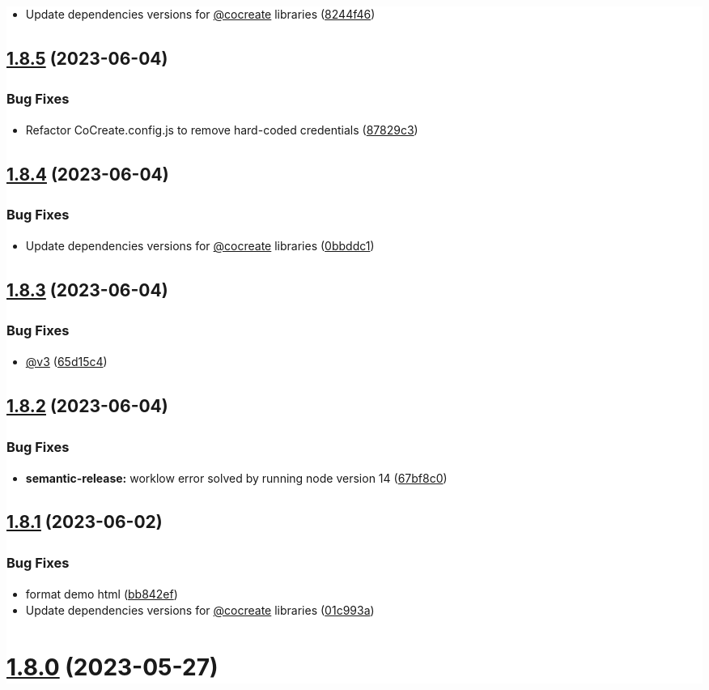 * Update dependencies versions for [@cocreate](https://github.com/cocreate) libraries ([8244f46](https://github.com/CoCreate-app/CoCreate-observer/commit/8244f46a5a7d9d64e8c48ecddbf5b38eec7fe7e9))

## [1.8.5](https://github.com/CoCreate-app/CoCreate-observer/compare/v1.8.4...v1.8.5) (2023-06-04)


### Bug Fixes

* Refactor CoCreate.config.js to remove hard-coded credentials ([87829c3](https://github.com/CoCreate-app/CoCreate-observer/commit/87829c3e993bfe39cd65ef988d29a8fe905a918f))

## [1.8.4](https://github.com/CoCreate-app/CoCreate-observer/compare/v1.8.3...v1.8.4) (2023-06-04)


### Bug Fixes

* Update dependencies versions for [@cocreate](https://github.com/cocreate) libraries ([0bbddc1](https://github.com/CoCreate-app/CoCreate-observer/commit/0bbddc191146d16a2c2ca943c9af70071772d254))

## [1.8.3](https://github.com/CoCreate-app/CoCreate-observer/compare/v1.8.2...v1.8.3) (2023-06-04)


### Bug Fixes

* [@v3](https://github.com/v3) ([65d15c4](https://github.com/CoCreate-app/CoCreate-observer/commit/65d15c4725c0f0a2bf25525809be732229a5e085))

## [1.8.2](https://github.com/CoCreate-app/CoCreate-observer/compare/v1.8.1...v1.8.2) (2023-06-04)


### Bug Fixes

* **semantic-release:** worklow error solved by running node version 14 ([67bf8c0](https://github.com/CoCreate-app/CoCreate-observer/commit/67bf8c0dd29467785dad91e6b9007655a40dcaa8))

## [1.8.1](https://github.com/CoCreate-app/CoCreate-observer/compare/v1.8.0...v1.8.1) (2023-06-02)


### Bug Fixes

* format demo html ([bb842ef](https://github.com/CoCreate-app/CoCreate-observer/commit/bb842ef5c69ed68391fa750af4739e442561081d))
* Update dependencies versions for [@cocreate](https://github.com/cocreate) libraries ([01c993a](https://github.com/CoCreate-app/CoCreate-observer/commit/01c993a6bdebb6351b69abb8e6cae7b2dcfd3689))

# [1.8.0](https://github.com/CoCreate-app/CoCreate-observer/compare/v1.7.10...v1.8.0) (2023-05-27)
